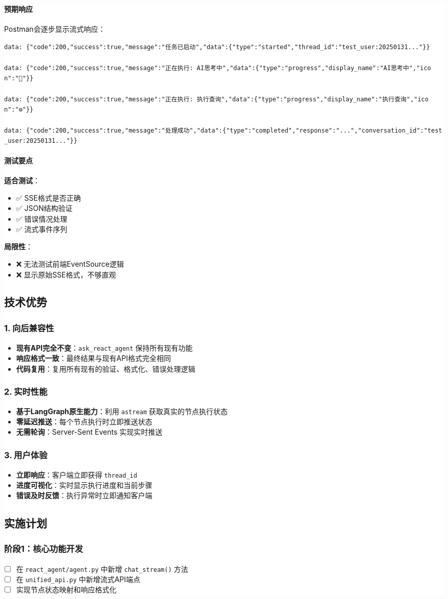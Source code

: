 #### 预期响应

Postman会逐步显示流式响应：

```
data: {"code":200,"success":true,"message":"任务已启动","data":{"type":"started","thread_id":"test_user:20250131..."}}

data: {"code":200,"success":true,"message":"正在执行: AI思考中","data":{"type":"progress","display_name":"AI思考中","icon":"🤖"}}

data: {"code":200,"success":true,"message":"正在执行: 执行查询","data":{"type":"progress","display_name":"执行查询","icon":"⚙️"}}

data: {"code":200,"success":true,"message":"处理成功","data":{"type":"completed","response":"...","conversation_id":"test_user:20250131..."}}
```

#### 测试要点

**适合测试**：
- ✅ SSE格式是否正确
- ✅ JSON结构验证
- ✅ 错误情况处理
- ✅ 流式事件序列

**局限性**：
- ❌ 无法测试前端EventSource逻辑
- ❌ 显示原始SSE格式，不够直观

## 技术优势

### 1. 向后兼容性

- **现有API完全不变**：`ask_react_agent` 保持所有现有功能
- **响应格式一致**：最终结果与现有API格式完全相同
- **代码复用**：复用所有现有的验证、格式化、错误处理逻辑

### 2. 实时性能

- **基于LangGraph原生能力**：利用 `astream` 获取真实的节点执行状态
- **零延迟推送**：每个节点执行时立即推送状态
- **无需轮询**：Server-Sent Events 实现实时推送

### 3. 用户体验

- **立即响应**：客户端立即获得 `thread_id`
- **进度可视化**：实时显示执行进度和当前步骤
- **错误及时反馈**：执行异常时立即通知客户端

## 实施计划

### 阶段1：核心功能开发
- [ ] 在 `react_agent/agent.py` 中新增 `chat_stream()` 方法
- [ ] 在 `unified_api.py` 中新增流式API端点
- [ ] 实现节点状态映射和响应格式化
